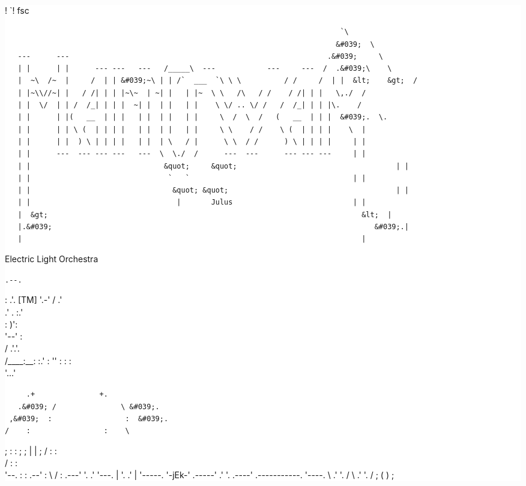   !                                                 `! fsc  

                                                                                  `\
                                                                                 &#039;  \
       ---      ---                                                            .&#039;     \
       | |      | |      --- ---   ---   /_____\  ---            ---     ---  /  .&#039;\    \
       |  ~\  /~  |     /  | | &#039;~\ | | /`  ___  `\ \ \          / /     /  | |  &lt;    &gt;  /
       | |~\\//~| |   / /| | | |~\~  | ~| |   | |~  \ \   /\   / /    / /| | |   \,./  /
       | |  \/  | | /  /_| | | |  ~| |  | |   | |    \ \/ .. \/ /   /  /_| | | |\.    /
       | |      | |(   __  | | |   | |  | |   | |     \  /  \  /   (   __  | | |  &#039;.  \.
       | |      | | \ (  | | | |   | |  | |   | |     \ \    / /    \ (  | | | |    \  |
       | |      | |  ) \ | | | |   | |  | \   / |      \ \  / /      ) \ | | | |     | |
       | |      ---  --- --- ---   ---  \  \./  /      ---  ---      --- --- ---     | |
       | |                               &quot;     &quot;                                     | |
       | |                                `   `                                      | |
       | |                                 &quot; &quot;                                       | |
       | |                                  |       Julus                            | |
       |  &gt;                                                                         &lt;  |
       |.&#039;                                                                           &#039;.|
       |                                                                               |


Electric Light Orchestra

    .--.         
   :       .&#039;.   [TM]
   &#039;.-&#039;   / .&#039;       
  .&#039;  .  :.&#039;         
  :    )&#039;:           
   &#039;--&#039;  :           
        /    .&#039;.&#039;.   
       /____:__:  :.&#039;
           :    &#039;&#039; : 
            :     :  
             &#039;...&#039;   


         .+               +.
       .&#039; /               \ &#039;.
     ,&#039;  :                 :  &#039;.
    /    :                 :    \
   ;    :                   :    ;
   ;    |                   |    ;
  /     :                   :     \
 /       :                 :       \
 &#039;--.    :                 :    .--&#039;
     :    \               /    :
 .---&#039;     &#039;.           .&#039;     &#039;---.
|            &#039;.       .&#039;            |
 &#039;-----.       &#039;-jEk-&#039;       .-----&#039;
       .&#039;                   &#039;.
 .----&#039;     .-----------.     &#039;----.
 \        .&#039;             &#039;.        /
  \     .&#039;                 &#039;.     /
   ;   (                     )   ;